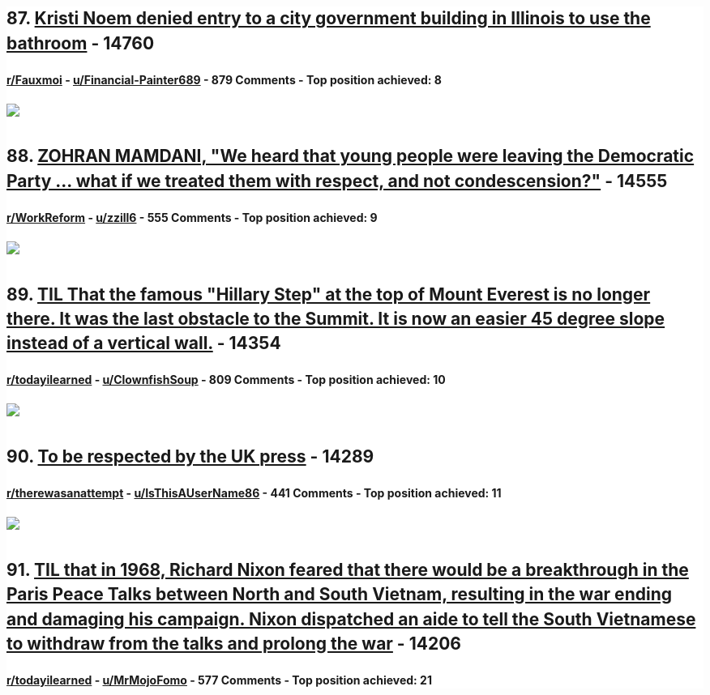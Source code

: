 ## 87. [Kristi Noem denied entry to a city government building in Illinois to use the bathroom](http://reddit.com/r/Fauxmoi/comments/1nxcjum/kristi_noem_denied_entry_to_a_city_government/) - 14760
#### [r/Fauxmoi](http://reddit.com/r/Fauxmoi) - [u/Financial-Painter689](http://reddit.com/u/Financial-Painter689) - 879 Comments - Top position achieved: 8

<a href="https://v.redd.it/k9k2mlhryysf1"><img src="https://external-preview.redd.it/Y2hiMXY2ZXJ5eXNmMUeIub6bZ9XY2fRNqlVwaOQxFq2zJNdgHXMrj0gZ3tAI.png?width=140&amp;height=140&amp;format=jpg&amp;auto=webp&amp;s=a9a80fe9b1261f91132527ebf211c42c5c71143f"></img></a>

## 88. [ZOHRAN MAMDANI, "We heard that young people were leaving the Democratic Party ... what if we treated them with respect, and not condescension?"](http://reddit.com/r/WorkReform/comments/1nx0a9g/zohran_mamdani_we_heard_that_young_people_were/) - 14555
#### [r/WorkReform](http://reddit.com/r/WorkReform) - [u/zzill6](http://reddit.com/u/zzill6) - 555 Comments - Top position achieved: 9

<a href="https://v.redd.it/d54vemhumwsf1"><img src="https://external-preview.redd.it/MGt5ZmR6NzRud3NmMTMwL9G0vX5-AF2275lU_qAdv58XcE5TjAB6fqjoGl8k.png?width=140&amp;height=78&amp;format=jpg&amp;auto=webp&amp;s=d0faabed4ba2acd4a36db1fb8c0b5548b4040aaa"></img></a>

## 89. [TIL That the famous "Hillary Step" at the top of Mount Everest is no longer there. It was the last obstacle to the Summit. It is now an easier 45 degree slope instead of a vertical wall.](http://reddit.com/r/todayilearned/comments/1nxctp4/til_that_the_famous_hillary_step_at_the_top_of/) - 14354
#### [r/todayilearned](http://reddit.com/r/todayilearned) - [u/ClownfishSoup](http://reddit.com/u/ClownfishSoup) - 809 Comments - Top position achieved: 10

<a href="https://www.outsideonline.com/outdoor-adventure/climbing/hillary-step"><img src="https://external-preview.redd.it/nc4lYu7u09vT5JtEGDiuLqBzHr5pTcNEko-293dvxd8.jpeg?width=140&amp;height=78&amp;auto=webp&amp;s=7ebd2a162c9b979469c6ccf718428f7941574fec"></img></a>

## 90. [To be respected by the UK press](http://reddit.com/r/therewasanattempt/comments/1nwtftv/to_be_respected_by_the_uk_press/) - 14289
#### [r/therewasanattempt](http://reddit.com/r/therewasanattempt) - [u/IsThisAUserName86](http://reddit.com/u/IsThisAUserName86) - 441 Comments - Top position achieved: 11

<a href="https://i.redd.it/922kwh27xusf1.jpeg"><img src="https://b.thumbs.redditmedia.com/BQEg0KSmgm7X2Tj58QQk_m-deVPbW1DLIReALuSI8Ts.jpg"></img></a>

## 91. [TIL that in 1968, Richard Nixon feared that there would be a breakthrough in the Paris Peace Talks between North and South Vietnam, resulting in the war ending and damaging his campaign. Nixon dispatched an aide to tell the South Vietnamese to withdraw from the talks and prolong the war](http://reddit.com/r/todayilearned/comments/1nx4c4j/til_that_in_1968_richard_nixon_feared_that_there/) - 14206
#### [r/todayilearned](http://reddit.com/r/todayilearned) - [u/MrMojoFomo](http://reddit.com/u/MrMojoFomo) - 577 Comments - Top position achieved: 21
